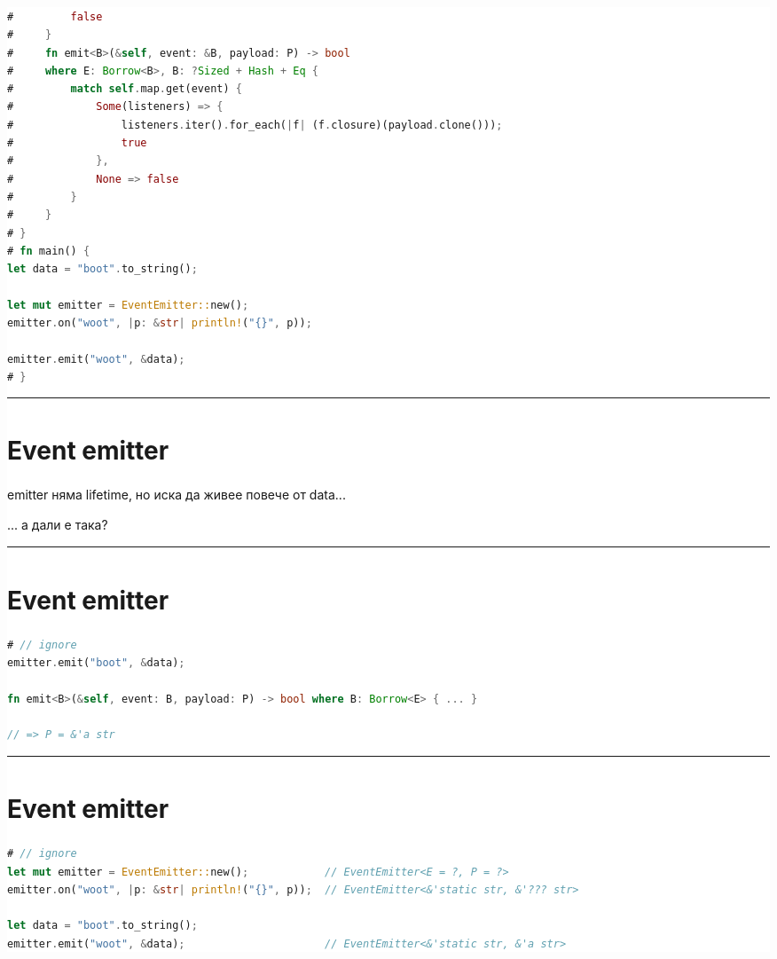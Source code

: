 ```rust
#         false
#     }
#     fn emit<B>(&self, event: &B, payload: P) -> bool
#     where E: Borrow<B>, B: ?Sized + Hash + Eq {
#         match self.map.get(event) {
#             Some(listeners) => {
#                 listeners.iter().for_each(|f| (f.closure)(payload.clone()));
#                 true
#             },
#             None => false
#         }
#     }
# }
# fn main() {
let data = "boot".to_string();

let mut emitter = EventEmitter::new();
emitter.on("woot", |p: &str| println!("{}", p));

emitter.emit("woot", &data);
# }
```

---

# Event emitter

emitter няма lifetime, но иска да живее повече от data...

... а дали е така?

---

# Event emitter

```rust
# // ignore
emitter.emit("boot", &data);

fn emit<B>(&self, event: B, payload: P) -> bool where B: Borrow<E> { ... }

// => P = &'a str
```

---

# Event emitter

```rust
# // ignore
let mut emitter = EventEmitter::new();            // EventEmitter<E = ?, P = ?>
emitter.on("woot", |p: &str| println!("{}", p));  // EventEmitter<&'static str, &'??? str>

let data = "boot".to_string();
emitter.emit("woot", &data);                      // EventEmitter<&'static str, &'a str>
```
